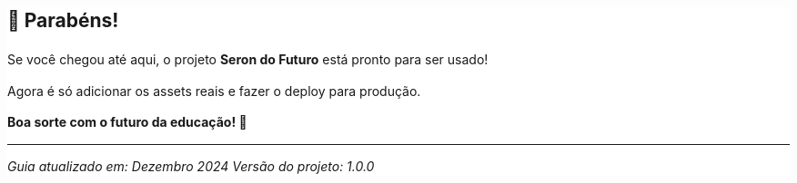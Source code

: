 
## 🎉 Parabéns!

Se você chegou até aqui, o projeto **Seron do Futuro** está pronto para ser usado! 

Agora é só adicionar os assets reais e fazer o deploy para produção.

**Boa sorte com o futuro da educação! 🚀**

---

*Guia atualizado em: Dezembro 2024*
*Versão do projeto: 1.0.0*
